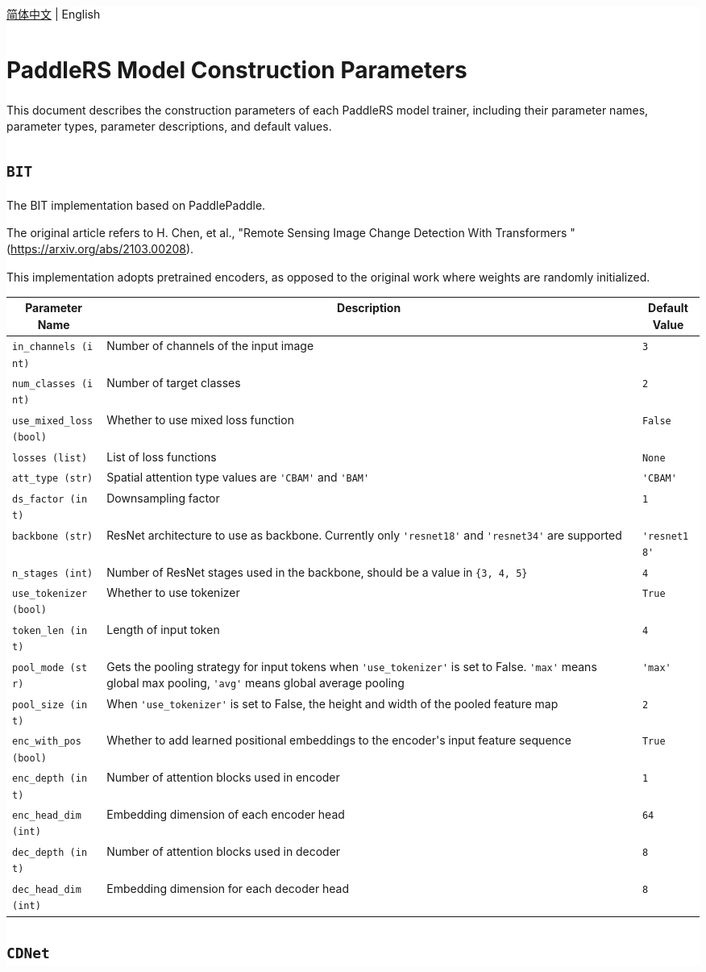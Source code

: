 [简体中文](model_cons_param_cn.md) | English

# PaddleRS Model Construction Parameters

This document describes the construction parameters of each PaddleRS model trainer, including their parameter names, parameter types, parameter descriptions, and default values.

## `BIT`

The BIT implementation based on PaddlePaddle.

The original article refers to H. Chen, et al., "Remote Sensing Image Change Detection With Transformers "(https://arxiv.org/abs/2103.00208).

This implementation adopts pretrained encoders, as opposed to the original work where weights are randomly initialized.

| Parameter Name                    | Description                                                                                                                                  | Default Value |
|-----------------------------------|----------------------------------------------------------------------------------------------------------------------------------------------|-------------|
| `in_channels (int)`               | Number of channels of the input image                                                                                                          | `3` |
| `num_classes (int)`               | Number of target classes                                                                                                                     | `2` |
| `use_mixed_loss (bool)` | Whether to use mixed loss function                                                                                                 | `False` |
| `losses (list)`         | List of loss functions                                                                                                                       | `None` |
| `att_type (str)`        | Spatial attention type values are `'CBAM'` and `'BAM'`                                                                                 | `'CBAM'` |
| `ds_factor (int)`       | Downsampling factor                                                                                                                          | `1` |
| `backbone (str)`        | ResNet architecture to use as backbone. Currently only `'resnet18'` and `'resnet34'` are supported                                               | `'resnet18'` |
| `n_stages (int)`        | Number of ResNet stages used in the backbone, should be a value in `{3, 4, 5}`                                                                 | `4` |
| `use_tokenizer (bool)`  | Whether to use tokenizer                                                                                                                     | `True` |
| `token_len (int)`       | Length of input token                                                                                                                        | `4` |
| `pool_mode (str)`       | Gets the pooling strategy for input tokens when `'use_tokenizer'` is set to False. `'max'` means global max pooling, `'avg'` means global average pooling | `'max'` |
| `pool_size (int)`       | When `'use_tokenizer'` is set to False, the height and width of the pooled feature map                                                        | `2` |
| `enc_with_pos (bool)`   | Whether to add learned positional embeddings to the encoder's input feature sequence                                                         | `True` |
| `enc_depth (int)`       | Number of attention blocks used in encoder                                                                                                   | `1` |
| `enc_head_dim (int)`    | Embedding dimension of each encoder head                                                                                                     | `64` |
| `dec_depth (int)`       | Number of attention blocks used in decoder                                                                                                   | `8` |
| `dec_head_dim (int)`    | Embedding dimension for each decoder head                                                                                                    | `8` |


## `CDNet`
